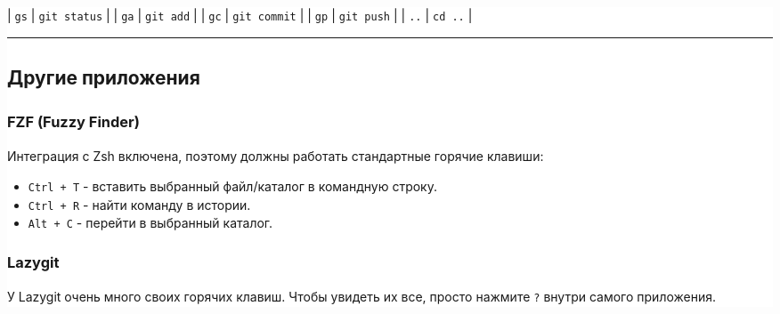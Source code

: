 | `gs`       | `git status`                                           |
| `ga`       | `git add`                                              |
| `gc`       | `git commit`                                           |
| `gp`       | `git push`                                             |
| `..`       | `cd ..`                                                |

---

## Другие приложения

### FZF (Fuzzy Finder)

Интеграция с Zsh включена, поэтому должны работать стандартные горячие клавиши:
- `Ctrl + T` - вставить выбранный файл/каталог в командную строку.
- `Ctrl + R` - найти команду в истории.
- `Alt + C` - перейти в выбранный каталог.

### Lazygit

У Lazygit очень много своих горячих клавиш. Чтобы увидеть их все, просто нажмите `?` внутри самого приложения.
